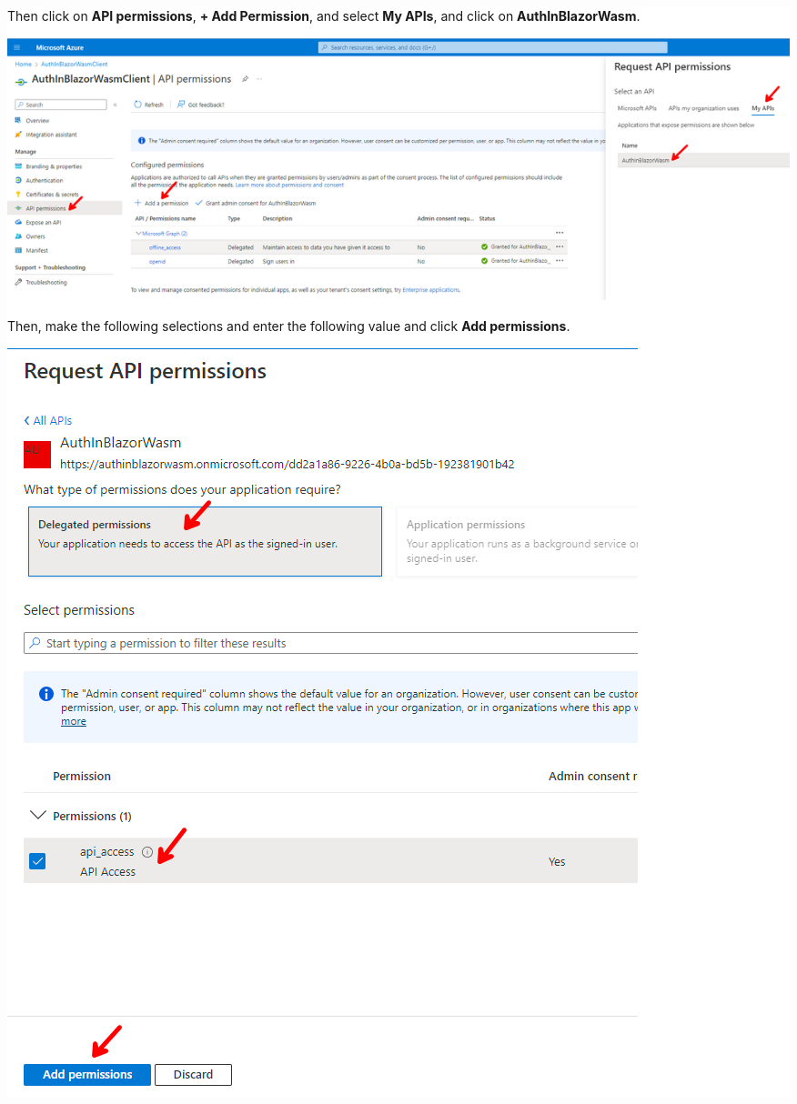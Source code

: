 Then click on **API permissions**, **+ Add Permission**, and select **My APIs**, and click on **AuthInBlazorWasm**.

![API permissions](md-images/7ec78b0c0a3a394811915942b1a6ab52688d14cceb530431169bd70deee0f024.png)  

Then, make the following selections and enter the following value and click **Add permissions**.

![Request API permissions](md-images/277ed70c8c7292edf5507841f6244f3ad62fb6f8c23753625358d07279be04fd.png)  
